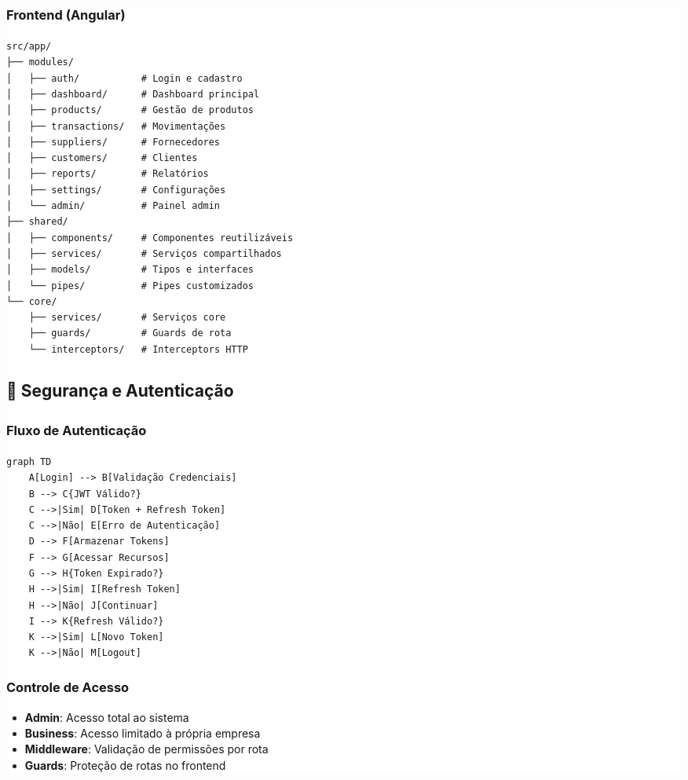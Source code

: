 ### Frontend (Angular)

```
src/app/
├── modules/
│   ├── auth/           # Login e cadastro
│   ├── dashboard/      # Dashboard principal
│   ├── products/       # Gestão de produtos
│   ├── transactions/   # Movimentações
│   ├── suppliers/      # Fornecedores
│   ├── customers/      # Clientes
│   ├── reports/        # Relatórios
│   ├── settings/       # Configurações
│   └── admin/          # Painel admin
├── shared/
│   ├── components/     # Componentes reutilizáveis
│   ├── services/       # Serviços compartilhados
│   ├── models/         # Tipos e interfaces
│   └── pipes/          # Pipes customizados
└── core/
    ├── services/       # Serviços core
    ├── guards/         # Guards de rota
    └── interceptors/   # Interceptors HTTP
```

## 🔐 Segurança e Autenticação

### Fluxo de Autenticação

```mermaid
graph TD
    A[Login] --> B[Validação Credenciais]
    B --> C{JWT Válido?}
    C -->|Sim| D[Token + Refresh Token]
    C -->|Não| E[Erro de Autenticação]
    D --> F[Armazenar Tokens]
    F --> G[Acessar Recursos]
    G --> H{Token Expirado?}
    H -->|Sim| I[Refresh Token]
    H -->|Não| J[Continuar]
    I --> K{Refresh Válido?}
    K -->|Sim| L[Novo Token]
    K -->|Não| M[Logout]
```

### Controle de Acesso

- **Admin**: Acesso total ao sistema
- **Business**: Acesso limitado à própria empresa
- **Middleware**: Validação de permissões por rota
- **Guards**: Proteção de rotas no frontend
